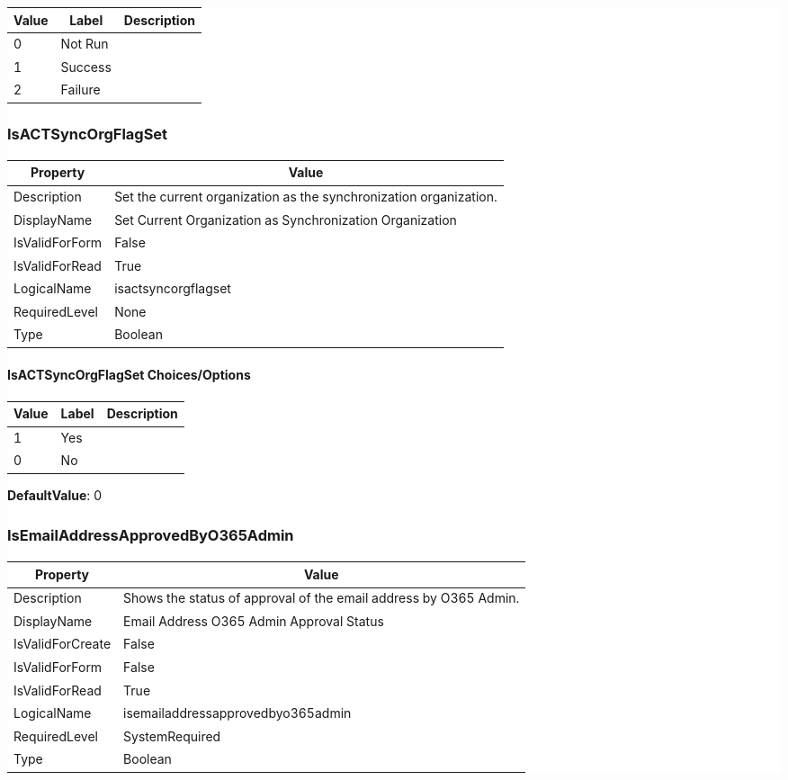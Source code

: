 |Value|Label|Description|
|-----|-----|--------|
|0|Not Run||
|1|Success||
|2|Failure||



### <a name="BKMK_IsACTSyncOrgFlagSet"></a> IsACTSyncOrgFlagSet

|Property|Value|
|--------|-----|
|Description|Set the current organization as the synchronization organization.|
|DisplayName|Set Current Organization as Synchronization Organization|
|IsValidForForm|False|
|IsValidForRead|True|
|LogicalName|isactsyncorgflagset|
|RequiredLevel|None|
|Type|Boolean|

#### IsACTSyncOrgFlagSet Choices/Options

|Value|Label|Description|
|-----|-----|--------|
|1|Yes||
|0|No||

**DefaultValue**: 0



### <a name="BKMK_IsEmailAddressApprovedByO365Admin"></a> IsEmailAddressApprovedByO365Admin

|Property|Value|
|--------|-----|
|Description|Shows the status of approval of the email address by O365 Admin.|
|DisplayName|Email Address O365 Admin Approval Status|
|IsValidForCreate|False|
|IsValidForForm|False|
|IsValidForRead|True|
|LogicalName|isemailaddressapprovedbyo365admin|
|RequiredLevel|SystemRequired|
|Type|Boolean|
